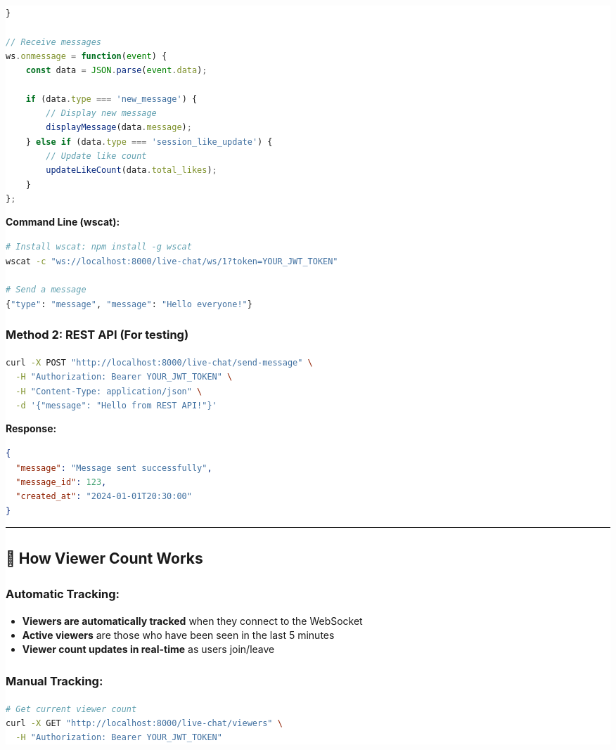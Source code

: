 ```javascript
}

// Receive messages
ws.onmessage = function(event) {
    const data = JSON.parse(event.data);
    
    if (data.type === 'new_message') {
        // Display new message
        displayMessage(data.message);
    } else if (data.type === 'session_like_update') {
        // Update like count
        updateLikeCount(data.total_likes);
    }
};
```

**Command Line (wscat):**
```bash
# Install wscat: npm install -g wscat
wscat -c "ws://localhost:8000/live-chat/ws/1?token=YOUR_JWT_TOKEN"

# Send a message
{"type": "message", "message": "Hello everyone!"}
```

### **Method 2: REST API (For testing)**

```bash
curl -X POST "http://localhost:8000/live-chat/send-message" \
  -H "Authorization: Bearer YOUR_JWT_TOKEN" \
  -H "Content-Type: application/json" \
  -d '{"message": "Hello from REST API!"}'
```

**Response:**
```json
{
  "message": "Message sent successfully",
  "message_id": 123,
  "created_at": "2024-01-01T20:30:00"
}
```

---

## 👥 **How Viewer Count Works**

### **Automatic Tracking:**
- **Viewers are automatically tracked** when they connect to the WebSocket
- **Active viewers** are those who have been seen in the last 5 minutes
- **Viewer count updates in real-time** as users join/leave

### **Manual Tracking:**
```bash
# Get current viewer count
curl -X GET "http://localhost:8000/live-chat/viewers" \
  -H "Authorization: Bearer YOUR_JWT_TOKEN"
```
